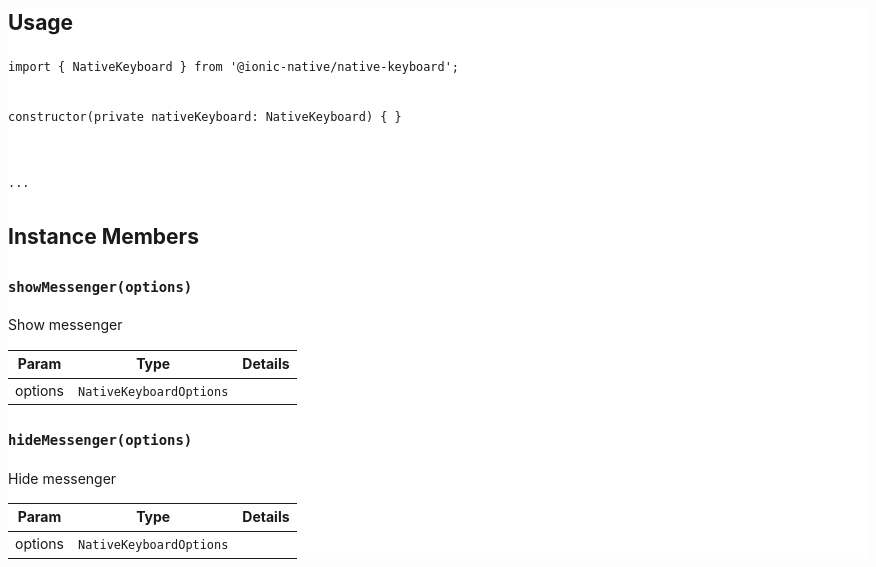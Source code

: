 




<h2><a class="anchor" name="usage" href="#usage"></a>Usage</h2>
<pre><code>import { NativeKeyboard } from &#39;@ionic-native/native-keyboard&#39;;


constructor(private nativeKeyboard: NativeKeyboard) { }

...
</code></pre>








<h2><a class="anchor" name="instance-members" href="#instance-members"></a>Instance Members</h2>
<h3><a class="anchor" name="showMessenger" href="#showMessenger"></a><code>showMessenger(options)</code></h3>




Show messenger
<table class="table param-table" style="margin:0;">
  <thead>
  <tr>
    <th>Param</th>
    <th>Type</th>
    <th>Details</th>
  </tr>
  </thead>
  <tbody>
  <tr>
    <td>
      options</td>
    <td>
      <code>NativeKeyboardOptions</code>
    </td>
    <td>
      </td>
  </tr>
  </tbody>
</table>

<h3><a class="anchor" name="hideMessenger" href="#hideMessenger"></a><code>hideMessenger(options)</code></h3>




Hide messenger
<table class="table param-table" style="margin:0;">
  <thead>
  <tr>
    <th>Param</th>
    <th>Type</th>
    <th>Details</th>
  </tr>
  </thead>
  <tbody>
  <tr>
    <td>
      options</td>
    <td>
      <code>NativeKeyboardOptions</code>
    </td>
    <td>
      </td>
  </tr>
